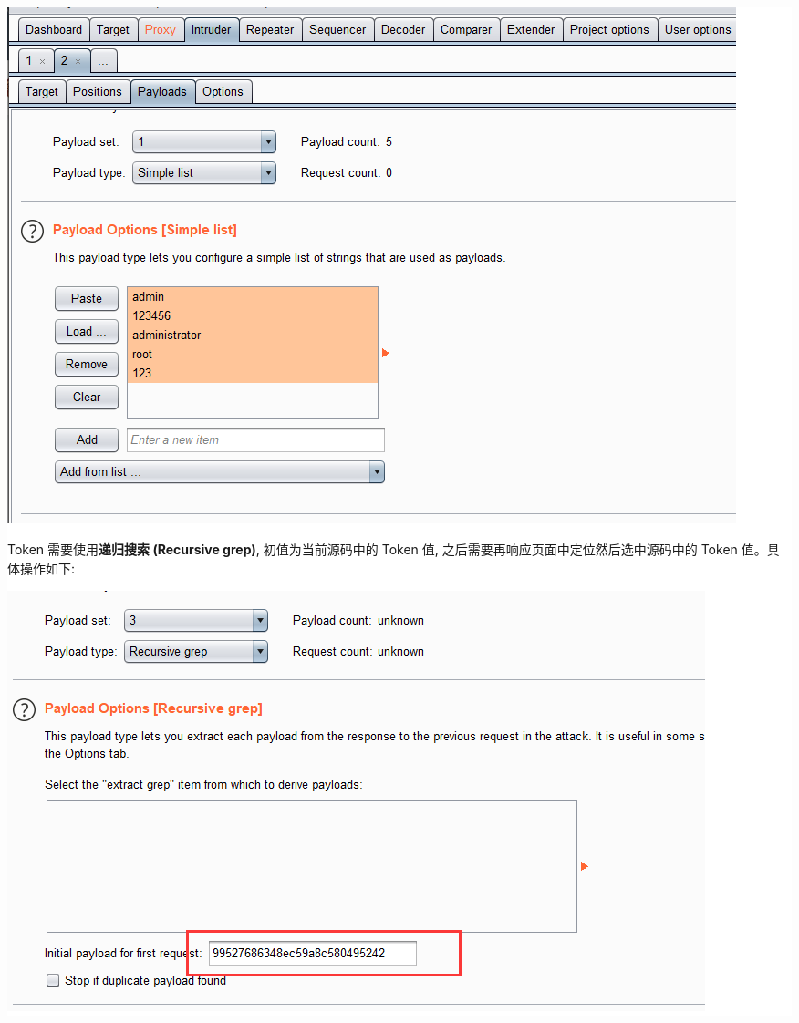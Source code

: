 ![3-9.png](3-9.png)

 Token 需要使用**递归搜索 (Recursive grep)**, 初值为当前源码中的 Token 值, 之后需要再响应页面中定位然后选中源码中的 Token 值。具体操作如下:

![3-10.png](3-10.png)
